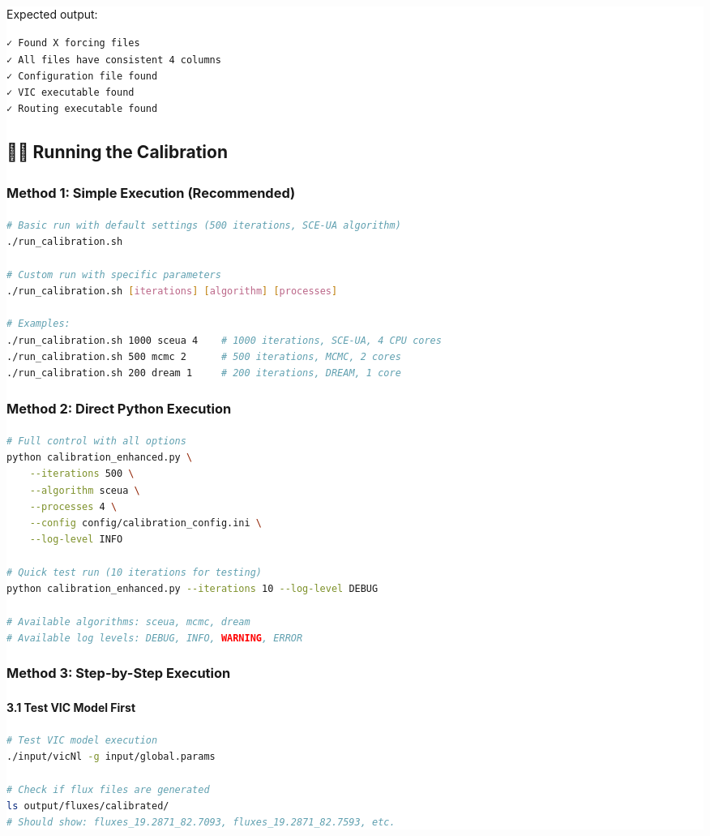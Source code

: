 Expected output:
```
✓ Found X forcing files
✓ All files have consistent 4 columns  
✓ Configuration file found
✓ VIC executable found
✓ Routing executable found
```

## 🏃‍♂️ Running the Calibration

### Method 1: Simple Execution (Recommended)
```bash
# Basic run with default settings (500 iterations, SCE-UA algorithm)
./run_calibration.sh

# Custom run with specific parameters
./run_calibration.sh [iterations] [algorithm] [processes]

# Examples:
./run_calibration.sh 1000 sceua 4    # 1000 iterations, SCE-UA, 4 CPU cores
./run_calibration.sh 500 mcmc 2      # 500 iterations, MCMC, 2 cores  
./run_calibration.sh 200 dream 1     # 200 iterations, DREAM, 1 core
```

### Method 2: Direct Python Execution
```bash
# Full control with all options
python calibration_enhanced.py \
    --iterations 500 \
    --algorithm sceua \
    --processes 4 \
    --config config/calibration_config.ini \
    --log-level INFO

# Quick test run (10 iterations for testing)
python calibration_enhanced.py --iterations 10 --log-level DEBUG

# Available algorithms: sceua, mcmc, dream
# Available log levels: DEBUG, INFO, WARNING, ERROR
```

### Method 3: Step-by-Step Execution

#### 3.1 Test VIC Model First
```bash
# Test VIC model execution
./input/vicNl -g input/global.params

# Check if flux files are generated
ls output/fluxes/calibrated/
# Should show: fluxes_19.2871_82.7093, fluxes_19.2871_82.7593, etc.
```
